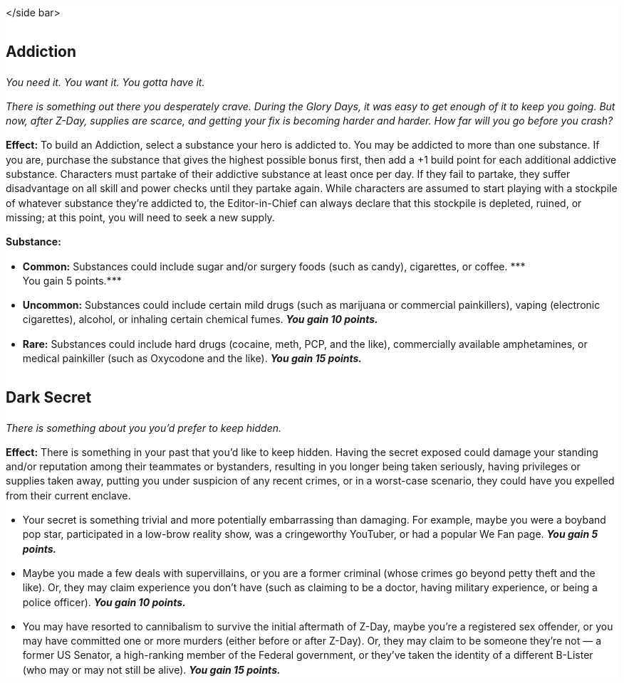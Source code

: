 \</side bar\>

## Addiction 

*You need it. You want it. You gotta have it.*

*There is something out there you desperately crave. During the Glory Days, it was easy to get enough of it to keep you going. But now, after Z-Day, supplies are scarce, and getting your fix is becoming harder and harder. How far will you go before you crash?*

**Effect:** To build an Addiction, select a substance your hero is addicted to. You may be addicted to more than one substance. If you are, purchase the substance that gives the highest possible bonus first, then add a +1 build point for each additional addictive substance. Characters must partake of their addictive substance at least once per day. If they fail to partake, they suffer disadvantage on all skill and power checks until they partake again. While characters are assumed to start playing with a stockpile of whatever substance they’re addicted to, the Editor-in-Chief can always declare that this stockpile is depleted, ruined, or missing; at this point, you will need to seek a new supply.

**Substance:**

- **Common:** Substances could include sugar and/or surgery foods (such as candy), cigarettes, or coffee. ***  
  You gain 5 points.***

- **Uncommon:** Substances could include certain mild drugs (such as marijuana or commercial painkillers), vaping (electronic cigarettes), alcohol, or inhaling certain chemical fumes. ***You gain 10 points.***

- **Rare:** Substances could include hard drugs (cocaine, meth, PCP, and the like), commercially available amphetamines, or medical painkiller (such as Oxycodone and the like). ***You gain 15 points.***

## Dark Secret

*There is something about you you’d prefer to keep hidden.*

**Effect:** There is something in your past that you’d like to keep hidden. Having the secret exposed could damage your standing and/or reputation among their teammates or bystanders, resulting in you longer being taken seriously, having privileges or supplies taken away, putting you under suspicion of any recent crimes, or in a worst-case scenario, they could have you expelled from their current enclave.

- Your secret is something trivial and more potentially embarrassing than damaging. For example, maybe you were a boyband pop star, participated in a low-brow reality show, was a cringeworthy YouTuber, or had a popular We Fan page. ***You gain 5 points.***

- Maybe you made a few deals with supervillains, or you are a former criminal (whose crimes go beyond petty theft and the like). Or, they may claim experience you don’t have (such as claiming to be a doctor, having military experience, or being a police officer). ***You gain 10 points.***

- You may have resorted to cannibalism to survive the initial aftermath of Z-Day, maybe you’re a registered sex offender, or you may have committed one or more murders (either before or after Z-Day). Or, they may claim to be someone they’re not — a former US Senator, a high-ranking member of the Federal government, or they’ve taken the identity of a different B-Lister (who may or may not still be alive). ***You gain 15 points.***
